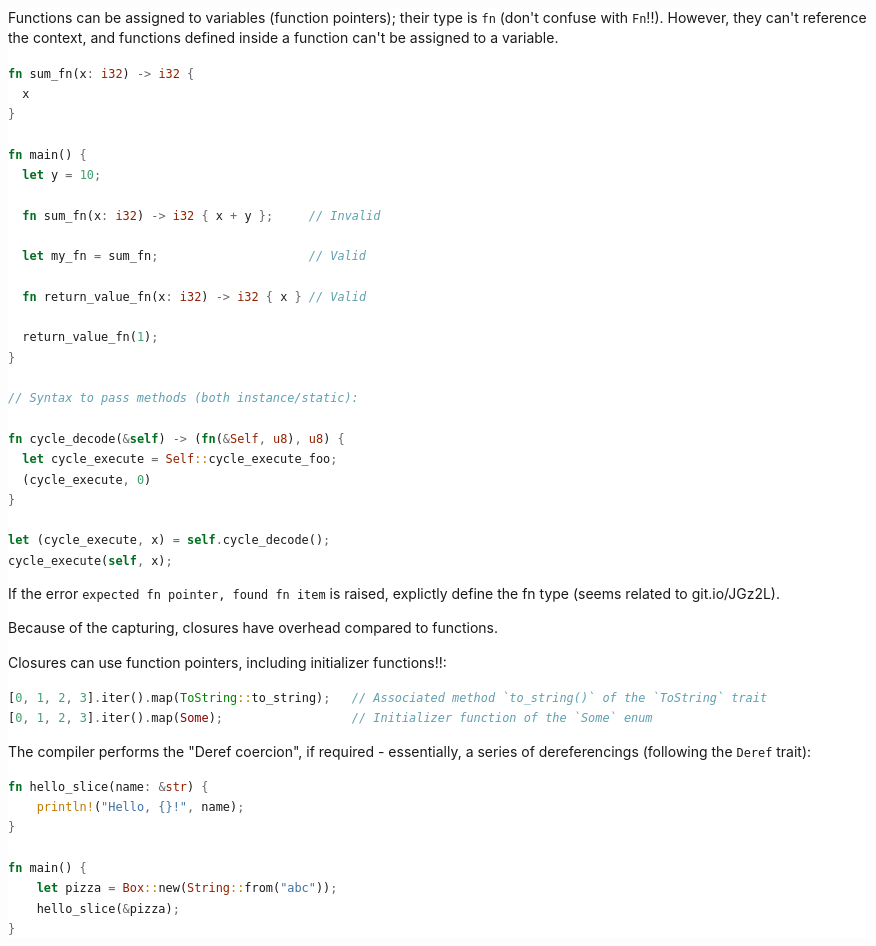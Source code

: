 Functions can be assigned to variables (function pointers); their type is `fn` (don't confuse with `Fn`!!). However, they can't reference the context, and functions defined inside a function can't be assigned to a variable.

```rust
fn sum_fn(x: i32) -> i32 {
  x
}

fn main() {
  let y = 10;

  fn sum_fn(x: i32) -> i32 { x + y };     // Invalid

  let my_fn = sum_fn;                     // Valid

  fn return_value_fn(x: i32) -> i32 { x } // Valid

  return_value_fn(1);
}

// Syntax to pass methods (both instance/static):

fn cycle_decode(&self) -> (fn(&Self, u8), u8) {
  let cycle_execute = Self::cycle_execute_foo;
  (cycle_execute, 0)
}

let (cycle_execute, x) = self.cycle_decode();
cycle_execute(self, x);
```

If the error `expected fn pointer, found fn item` is raised, explictly define the fn type (seems related to git.io/JGz2L).

Because of the capturing, closures have overhead compared to functions.

Closures can use function pointers, including initializer functions!!:

```rust
[0, 1, 2, 3].iter().map(ToString::to_string);   // Associated method `to_string()` of the `ToString` trait
[0, 1, 2, 3].iter().map(Some);                  // Initializer function of the `Some` enum
```

The compiler performs the "Deref coercion", if required - essentially, a series of dereferencings (following the `Deref` trait):

```rust
fn hello_slice(name: &str) {
    println!("Hello, {}!", name);
}

fn main() {
    let pizza = Box::new(String::from("abc"));
    hello_slice(&pizza);
}
```
